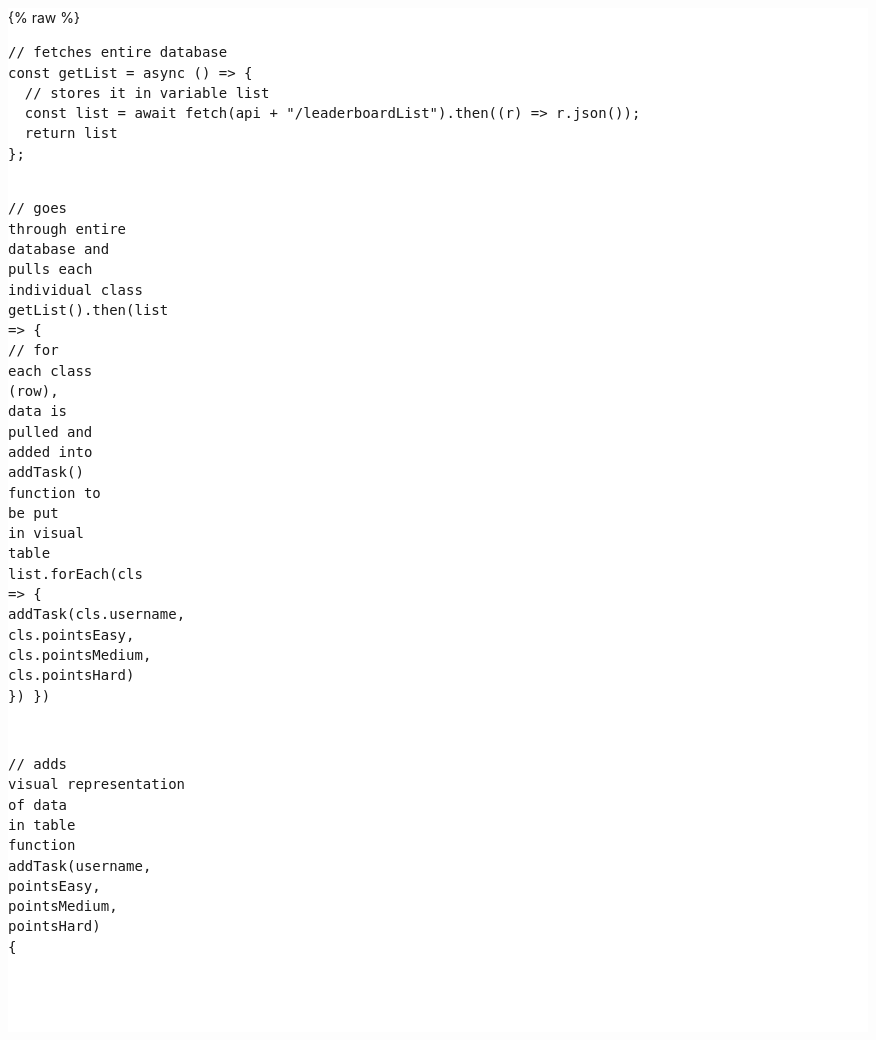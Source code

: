 </div>
</div>
</div>
    {% raw %}
    
<div class="cell border-box-sizing code_cell rendered">
<div class="input">

<div class="inner_cell">
    <div class="input_area">
<div class=" highlight hl-ipython3"><pre><span></span><span class="o">//</span> <span class="n">fetches</span> <span class="n">entire</span> <span class="n">database</span>
<span class="n">const</span> <span class="n">getList</span> <span class="o">=</span> <span class="k">async</span> <span class="p">()</span> <span class="o">=&gt;</span> <span class="p">{</span>
  <span class="o">//</span> <span class="n">stores</span> <span class="n">it</span> <span class="ow">in</span> <span class="n">variable</span> <span class="nb">list</span>
  <span class="n">const</span> <span class="nb">list</span> <span class="o">=</span> <span class="k">await</span> <span class="n">fetch</span><span class="p">(</span><span class="n">api</span> <span class="o">+</span> <span class="s2">&quot;/leaderboardList&quot;</span><span class="p">)</span><span class="o">.</span><span class="n">then</span><span class="p">((</span><span class="n">r</span><span class="p">)</span> <span class="o">=&gt;</span> <span class="n">r</span><span class="o">.</span><span class="n">json</span><span class="p">());</span>
  <span class="k">return</span> <span class="nb">list</span>
<span class="p">};</span>

<span class="o">//</span> <span class="n">goes</span> <span class="n">through</span> <span class="n">entire</span> <span class="n">database</span> <span class="ow">and</span> <span class="n">pulls</span> <span class="n">each</span> <span class="n">individual</span> <span class="k">class</span>
<span class="nc">getList</span><span class="p">()</span><span class="o">.</span><span class="n">then</span><span class="p">(</span><span class="nb">list</span> <span class="o">=&gt;</span> <span class="p">{</span>
  <span class="o">//</span> <span class="k">for</span> <span class="n">each</span> <span class="k">class</span> <span class="err">(</span><span class="nc">row</span><span class="p">),</span> <span class="n">data</span> <span class="ow">is</span> <span class="n">pulled</span> <span class="ow">and</span> <span class="n">added</span> <span class="n">into</span> <span class="n">addTask</span><span class="p">()</span> <span class="n">function</span> <span class="n">to</span> <span class="n">be</span> <span class="n">put</span> <span class="ow">in</span> <span class="n">visual</span> <span class="n">table</span>
  <span class="nb">list</span><span class="o">.</span><span class="n">forEach</span><span class="p">(</span><span class="bp">cls</span> <span class="o">=&gt;</span> <span class="p">{</span>
    <span class="n">addTask</span><span class="p">(</span><span class="bp">cls</span><span class="o">.</span><span class="n">username</span><span class="p">,</span> <span class="bp">cls</span><span class="o">.</span><span class="n">pointsEasy</span><span class="p">,</span> <span class="bp">cls</span><span class="o">.</span><span class="n">pointsMedium</span><span class="p">,</span> <span class="bp">cls</span><span class="o">.</span><span class="n">pointsHard</span><span class="p">)</span>
  <span class="p">})</span>
<span class="p">})</span>

<span class="o">//</span> <span class="n">adds</span> <span class="n">visual</span> <span class="n">representation</span> <span class="n">of</span> <span class="n">data</span> <span class="ow">in</span> <span class="n">table</span>
<span class="n">function</span> <span class="n">addTask</span><span class="p">(</span><span class="n">username</span><span class="p">,</span> <span class="n">pointsEasy</span><span class="p">,</span> <span class="n">pointsMedium</span><span class="p">,</span> <span class="n">pointsHard</span><span class="p">)</span> <span class="p">{</span>

